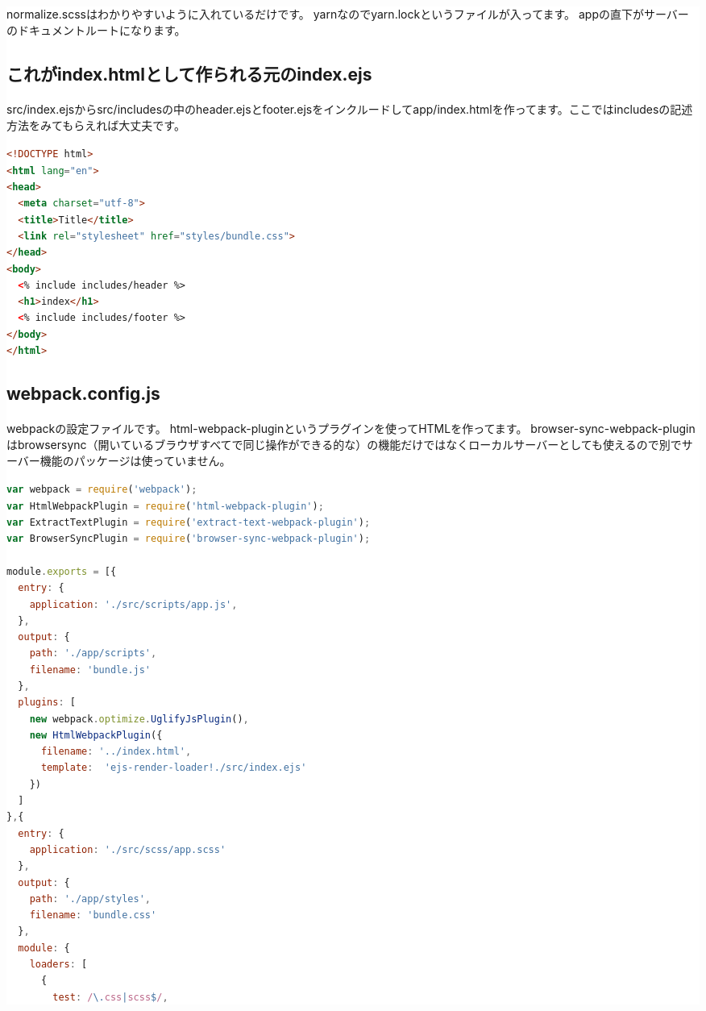normalize.scssはわかりやすいように入れているだけです。
yarnなのでyarn.lockというファイルが入ってます。
appの直下がサーバーのドキュメントルートになります。

## これがindex.htmlとして作られる元のindex.ejs

src/index.ejsからsrc/includesの中のheader.ejsとfooter.ejsをインクルードしてapp/index.htmlを作ってます。ここではincludesの記述方法をみてもらえれば大丈夫です。

```html
<!DOCTYPE html>
<html lang="en">
<head>
  <meta charset="utf-8">
  <title>Title</title>
  <link rel="stylesheet" href="styles/bundle.css">
</head>
<body>
  <% include includes/header %>
  <h1>index</h1>
  <% include includes/footer %>
</body>
</html>
```

## webpack.config.js

webpackの設定ファイルです。
html-webpack-pluginというプラグインを使ってHTMLを作ってます。
browser-sync-webpack-pluginはbrowsersync（開いているブラウザすべてで同じ操作ができる的な）の機能だけではなくローカルサーバーとしても使えるので別でサーバー機能のパッケージは使っていません。

```javascript
var webpack = require('webpack');
var HtmlWebpackPlugin = require('html-webpack-plugin');
var ExtractTextPlugin = require('extract-text-webpack-plugin');
var BrowserSyncPlugin = require('browser-sync-webpack-plugin');

module.exports = [{
  entry: {
    application: './src/scripts/app.js',
  },
  output: {
    path: './app/scripts',
    filename: 'bundle.js'
  },
  plugins: [
    new webpack.optimize.UglifyJsPlugin(),
    new HtmlWebpackPlugin({
      filename: '../index.html',
      template:  'ejs-render-loader!./src/index.ejs'
    })
  ]
},{
  entry: {
    application: './src/scss/app.scss'
  },
  output: {
    path: './app/styles',
    filename: 'bundle.css'
  },
  module: {
    loaders: [
      {
        test: /\.css|scss$/,
```